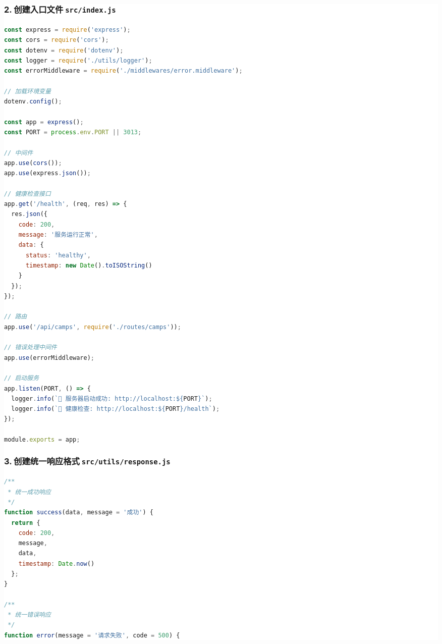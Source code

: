 ### 2. 创建入口文件 `src/index.js`
```javascript
const express = require('express');
const cors = require('cors');
const dotenv = require('dotenv');
const logger = require('./utils/logger');
const errorMiddleware = require('./middlewares/error.middleware');

// 加载环境变量
dotenv.config();

const app = express();
const PORT = process.env.PORT || 3013;

// 中间件
app.use(cors());
app.use(express.json());

// 健康检查接口
app.get('/health', (req, res) => {
  res.json({
    code: 200,
    message: '服务运行正常',
    data: {
      status: 'healthy',
      timestamp: new Date().toISOString()
    }
  });
});

// 路由
app.use('/api/camps', require('./routes/camps'));

// 错误处理中间件
app.use(errorMiddleware);

// 启动服务
app.listen(PORT, () => {
  logger.info(`🚀 服务器启动成功: http://localhost:${PORT}`);
  logger.info(`📝 健康检查: http://localhost:${PORT}/health`);
});

module.exports = app;
```

### 3. 创建统一响应格式 `src/utils/response.js`
```javascript
/**
 * 统一成功响应
 */
function success(data, message = '成功') {
  return {
    code: 200,
    message,
    data,
    timestamp: Date.now()
  };
}

/**
 * 统一错误响应
 */
function error(message = '请求失败', code = 500) {
```